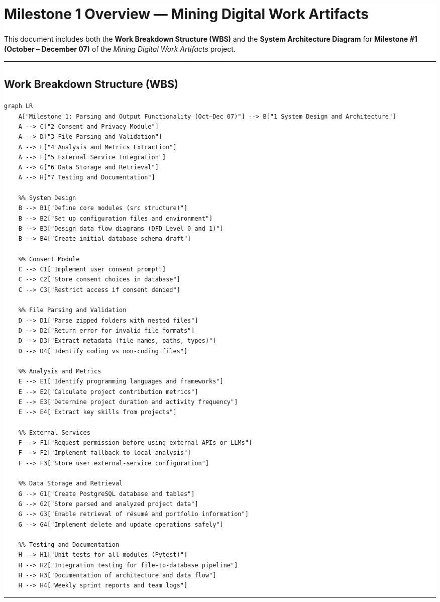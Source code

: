 # **Milestone 1 Overview — Mining Digital Work Artifacts**

This document includes both the **Work Breakdown Structure (WBS)** and the **System Architecture Diagram** for **Milestone #1 (October – December 07)** of the *Mining Digital Work Artifacts* project.

---

## **Work Breakdown Structure (WBS)**

```mermaid
graph LR
    A["Milestone 1: Parsing and Output Functionality (Oct–Dec 07)"] --> B["1 System Design and Architecture"]
    A --> C["2 Consent and Privacy Module"]
    A --> D["3 File Parsing and Validation"]
    A --> E["4 Analysis and Metrics Extraction"]
    A --> F["5 External Service Integration"]
    A --> G["6 Data Storage and Retrieval"]
    A --> H["7 Testing and Documentation"]

    %% System Design
    B --> B1["Define core modules (src structure)"]
    B --> B2["Set up configuration files and environment"]
    B --> B3["Design data flow diagrams (DFD Level 0 and 1)"]
    B --> B4["Create initial database schema draft"]

    %% Consent Module
    C --> C1["Implement user consent prompt"]
    C --> C2["Store consent choices in database"]
    C --> C3["Restrict access if consent denied"]

    %% File Parsing and Validation
    D --> D1["Parse zipped folders with nested files"]
    D --> D2["Return error for invalid file formats"]
    D --> D3["Extract metadata (file names, paths, types)"]
    D --> D4["Identify coding vs non-coding files"]

    %% Analysis and Metrics
    E --> E1["Identify programming languages and frameworks"]
    E --> E2["Calculate project contribution metrics"]
    E --> E3["Determine project duration and activity frequency"]
    E --> E4["Extract key skills from projects"]

    %% External Services
    F --> F1["Request permission before using external APIs or LLMs"]
    F --> F2["Implement fallback to local analysis"]
    F --> F3["Store user external-service configuration"]

    %% Data Storage and Retrieval
    G --> G1["Create PostgreSQL database and tables"]
    G --> G2["Store parsed and analyzed project data"]
    G --> G3["Enable retrieval of résumé and portfolio information"]
    G --> G4["Implement delete and update operations safely"]

    %% Testing and Documentation
    H --> H1["Unit tests for all modules (Pytest)"]
    H --> H2["Integration testing for file-to-database pipeline"]
    H --> H3["Documentation of architecture and data flow"]
    H --> H4["Weekly sprint reports and team logs"]
```
---
